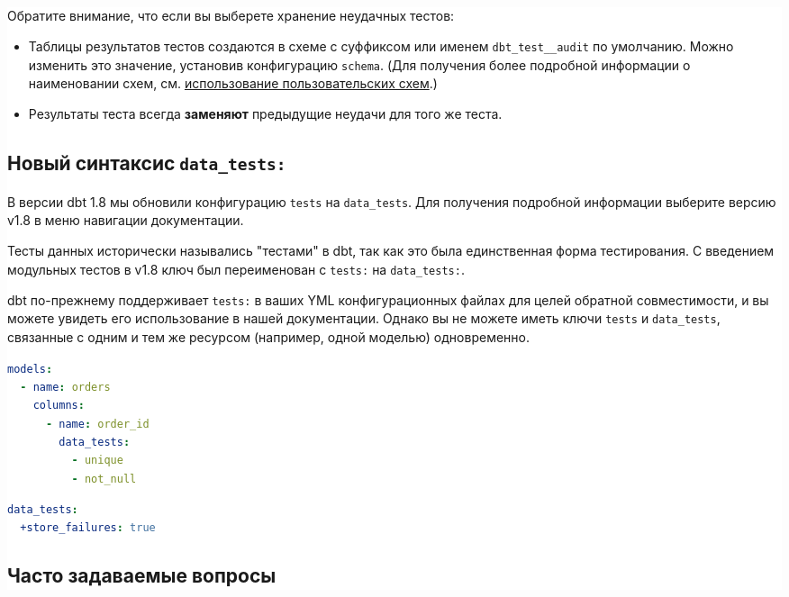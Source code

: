 <Lightbox src="/img/docs/building-a-dbt-project/test-store-failures.gif" title="Храните неудачные тесты в базе данных для более быстрого отладки во время разработки."/>

Обратите внимание, что если вы выберете хранение неудачных тестов:
* Таблицы результатов тестов создаются в схеме с суффиксом или именем `dbt_test__audit` по умолчанию. Можно изменить это значение, установив конфигурацию `schema`. (Для получения более подробной информации о наименовании схем, см. [использование пользовательских схем](/docs/build/custom-schemas).)
- Результаты теста всегда **заменяют** предыдущие неудачи для того же теста.



## Новый синтаксис `data_tests:`

<VersionBlock lastVersion="1.7">

В версии dbt 1.8 мы обновили конфигурацию `tests` на `data_tests`. Для получения подробной информации выберите версию v1.8 в меню навигации документации.

</VersionBlock>

<VersionBlock firstVersion="1.8">
  
Тесты данных исторически назывались "тестами" в dbt, так как это была единственная форма тестирования. С введением модульных тестов в v1.8 ключ был переименован с `tests:` на `data_tests:`. 

dbt по-прежнему поддерживает `tests:` в ваших YML конфигурационных файлах для целей обратной совместимости, и вы можете увидеть его использование в нашей документации. Однако вы не можете иметь ключи `tests` и `data_tests`, связанные с одним и тем же ресурсом (например, одной моделью) одновременно.

<File name='models/schema.yml'>

```yml
models:
  - name: orders
    columns:
      - name: order_id
        data_tests:
          - unique
          - not_null
```

</File>

<File name='dbt_project.yml'>

```yml
data_tests:
  +store_failures: true
```

</File>


</VersionBlock>

## Часто задаваемые вопросы

<FAQ path="Tests/available-tests" />
<FAQ path="Tests/test-one-model" />
<FAQ path="Runs/failed-tests" />
<FAQ path="Tests/recommended-tests" />
<FAQ path="Tests/when-to-test" />
<FAQ path="Tests/configurable-data-test-path" />
<FAQ path="Tests/testing-sources" />
<FAQ path="Tests/custom-test-thresholds" />
<FAQ path="Tests/uniqueness-two-columns" />

